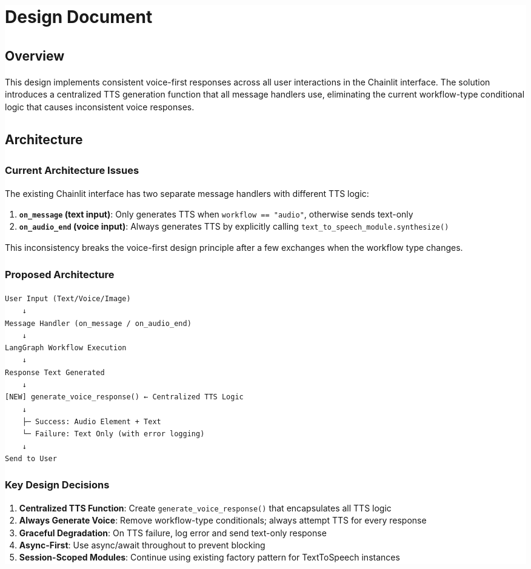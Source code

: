 # Design Document

## Overview

This design implements consistent voice-first responses across all user interactions in the Chainlit interface. The solution introduces a centralized TTS generation function that all message handlers use, eliminating the current workflow-type conditional logic that causes inconsistent voice responses.

## Architecture

### Current Architecture Issues

The existing Chainlit interface has two separate message handlers with different TTS logic:

1. **`on_message` (text input)**: Only generates TTS when `workflow == "audio"`, otherwise sends text-only
2. **`on_audio_end` (voice input)**: Always generates TTS by explicitly calling `text_to_speech_module.synthesize()`

This inconsistency breaks the voice-first design principle after a few exchanges when the workflow type changes.

### Proposed Architecture

```
User Input (Text/Voice/Image)
    ↓
Message Handler (on_message / on_audio_end)
    ↓
LangGraph Workflow Execution
    ↓
Response Text Generated
    ↓
[NEW] generate_voice_response() ← Centralized TTS Logic
    ↓
    ├─ Success: Audio Element + Text
    └─ Failure: Text Only (with error logging)
    ↓
Send to User
```

### Key Design Decisions

1. **Centralized TTS Function**: Create `generate_voice_response()` that encapsulates all TTS logic
2. **Always Generate Voice**: Remove workflow-type conditionals; always attempt TTS for every response
3. **Graceful Degradation**: On TTS failure, log error and send text-only response
4. **Async-First**: Use async/await throughout to prevent blocking
5. **Session-Scoped Modules**: Continue using existing factory pattern for TextToSpeech instances
